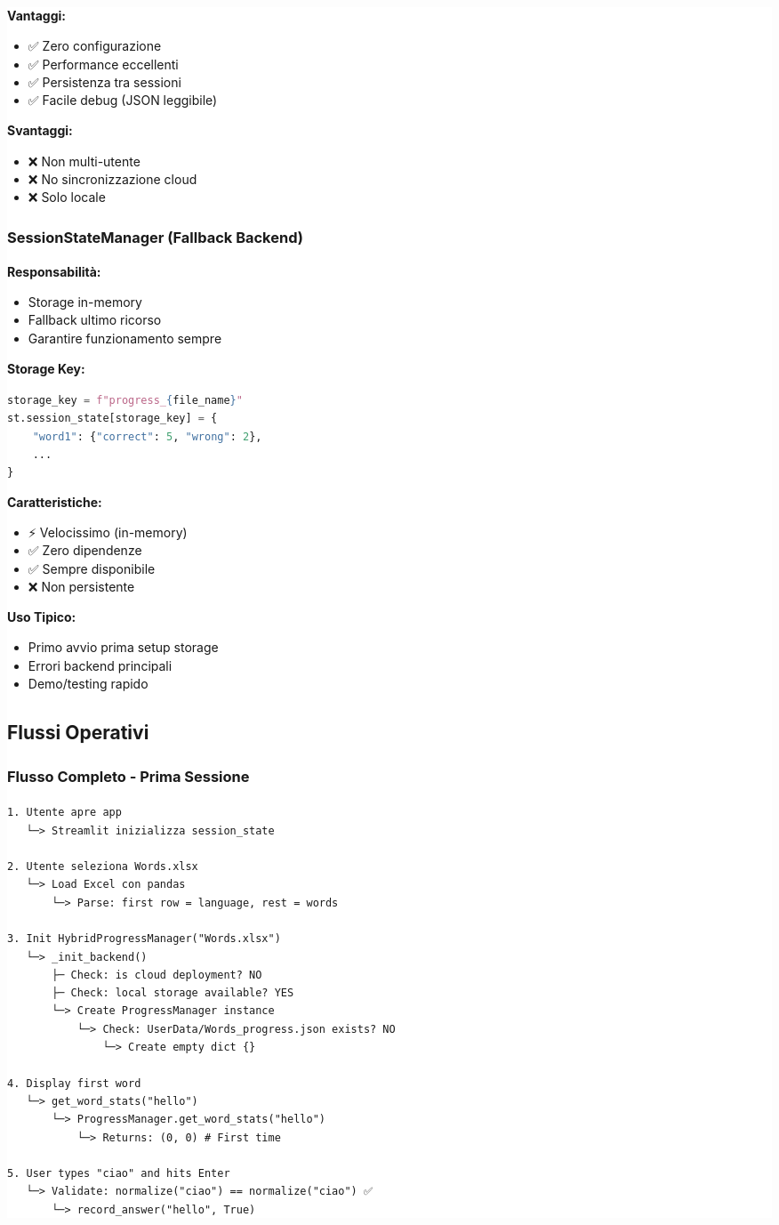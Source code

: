 **Vantaggi:**
- ✅ Zero configurazione
- ✅ Performance eccellenti
- ✅ Persistenza tra sessioni
- ✅ Facile debug (JSON leggibile)

**Svantaggi:**
- ❌ Non multi-utente
- ❌ No sincronizzazione cloud
- ❌ Solo locale

### SessionStateManager (Fallback Backend)

**Responsabilità:**
- Storage in-memory
- Fallback ultimo ricorso
- Garantire funzionamento sempre

**Storage Key:**
```python
storage_key = f"progress_{file_name}"
st.session_state[storage_key] = {
    "word1": {"correct": 5, "wrong": 2},
    ...
}
```

**Caratteristiche:**
- ⚡ Velocissimo (in-memory)
- ✅ Zero dipendenze
- ✅ Sempre disponibile
- ❌ Non persistente

**Uso Tipico:**
- Primo avvio prima setup storage
- Errori backend principali
- Demo/testing rapido

## Flussi Operativi

### Flusso Completo - Prima Sessione

```
1. Utente apre app
   └─> Streamlit inizializza session_state
   
2. Utente seleziona Words.xlsx
   └─> Load Excel con pandas
       └─> Parse: first row = language, rest = words
   
3. Init HybridProgressManager("Words.xlsx")
   └─> _init_backend()
       ├─ Check: is cloud deployment? NO
       ├─ Check: local storage available? YES
       └─> Create ProgressManager instance
           └─> Check: UserData/Words_progress.json exists? NO
               └─> Create empty dict {}
   
4. Display first word
   └─> get_word_stats("hello")
       └─> ProgressManager.get_word_stats("hello")
           └─> Returns: (0, 0) # First time
   
5. User types "ciao" and hits Enter
   └─> Validate: normalize("ciao") == normalize("ciao") ✅
       └─> record_answer("hello", True)
```